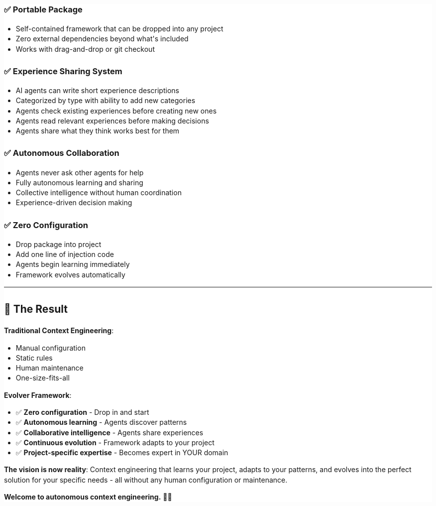 ### ✅ **Portable Package**
- Self-contained framework that can be dropped into any project
- Zero external dependencies beyond what's included
- Works with drag-and-drop or git checkout

### ✅ **Experience Sharing System**
- AI agents can write short experience descriptions
- Categorized by type with ability to add new categories
- Agents check existing experiences before creating new ones
- Agents read relevant experiences before making decisions
- Agents share what they think works best for them

### ✅ **Autonomous Collaboration**
- Agents never ask other agents for help
- Fully autonomous learning and sharing
- Collective intelligence without human coordination
- Experience-driven decision making

### ✅ **Zero Configuration**
- Drop package into project
- Add one line of injection code
- Agents begin learning immediately
- Framework evolves automatically

---

## 🎉 **The Result**

**Traditional Context Engineering**: 
- Manual configuration
- Static rules
- Human maintenance
- One-size-fits-all

**Evolver Framework**:
- ✅ **Zero configuration** - Drop in and start
- ✅ **Autonomous learning** - Agents discover patterns
- ✅ **Collaborative intelligence** - Agents share experiences
- ✅ **Continuous evolution** - Framework adapts to your project
- ✅ **Project-specific expertise** - Becomes expert in YOUR domain

**The vision is now reality**: Context engineering that learns your project, adapts to your patterns, and evolves into the perfect solution for your specific needs - all without any human configuration or maintenance.

**Welcome to autonomous context engineering.** 🚀🤖